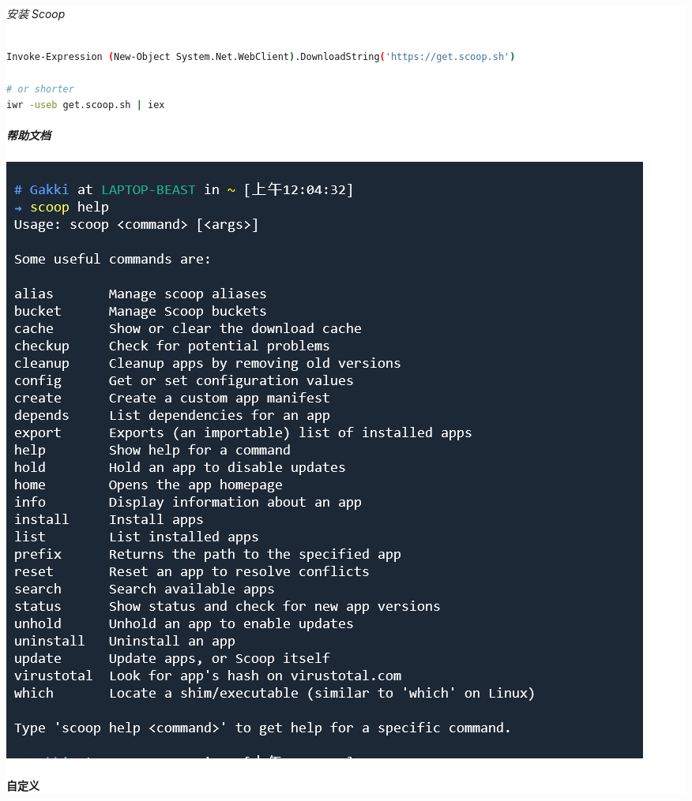 ###### 安装 Scoop

```sh
Invoke-Expression (New-Object System.Net.WebClient).DownloadString('https://get.scoop.sh')

# or shorter
iwr -useb get.scoop.sh | iex
```

##### 帮助文档

![](../Images/scoop_help.png)

#### 自定义
